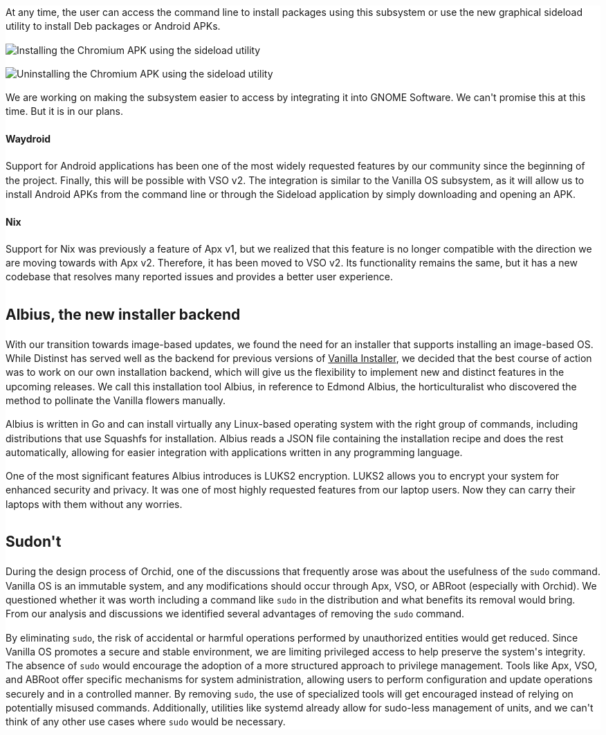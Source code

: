 At any time, the user can access the command line to install packages using this subsystem or use the new graphical sideload utility to install Deb packages or Android APKs.

![Installing the Chromium APK using the sideload utility](/uploads/sideload-utility-install.webp)

![Uninstalling the Chromium APK using the sideload utility](/uploads/sideload-utility-uninstall.webp)

We are working on making the subsystem easier to access by integrating it into GNOME Software. We can't promise this at this time. But it is in our plans.

#### Waydroid

Support for Android applications has been one of the most widely requested features by our community since the beginning of the project. Finally, this will be possible with VSO v2. The integration is similar to the Vanilla OS subsystem, as it will allow us to install Android APKs from the command line or through the Sideload application by simply downloading and opening an APK.

#### Nix

Support for Nix was previously a feature of Apx v1, but we realized that this feature is no longer compatible with the direction we are moving towards with Apx v2. Therefore, it has been moved to VSO v2. Its functionality remains the same, but it has a new codebase that resolves many reported issues and provides a better user experience.

## Albius, the new installer backend

With our transition towards image-based updates, we found the need for an installer that supports installing an image-based OS. While Distinst has served well as the backend for previous versions of [Vanilla Installer](https://github.com/Vanilla-OS/vanilla-installer), we decided that the best course of action was to work on our own installation backend, which will give us the flexibility to implement new and distinct features in the upcoming releases. We call this installation tool Albius, in reference to Edmond Albius, the horticulturalist who discovered the method to pollinate the Vanilla flowers manually.

Albius is written in Go and can install virtually any Linux-based operating system with the right group of commands, including distributions that use Squashfs for installation. Albius reads a JSON file containing the installation recipe and does the rest automatically, allowing for easier integration with applications written in any programming language.

One of the most significant features Albius introduces is LUKS2 encryption. LUKS2 allows you to encrypt your system for enhanced security and privacy. It was one of most highly requested features from our laptop users. Now they can carry their laptops with them without any worries.

## Sudon't

During the design process of Orchid, one of the discussions that frequently arose was about the usefulness of the `sudo` command. Vanilla OS is an immutable system, and any modifications should occur through Apx, VSO, or ABRoot (especially with Orchid). We questioned whether it was worth including a command like `sudo` in the distribution and what benefits its removal would bring. From our analysis and discussions we identified several advantages of removing the `sudo` command.

By eliminating `sudo`, the risk of accidental or harmful operations performed by unauthorized entities would get reduced. Since Vanilla OS promotes a secure and stable environment, we are limiting privileged access to help preserve the system's integrity. The absence of `sudo` would encourage the adoption of a more structured approach to privilege management. Tools like Apx, VSO, and ABRoot offer specific mechanisms for system administration, allowing users to perform configuration and update operations securely and in a controlled manner. By removing `sudo`, the use of specialized tools will get encouraged instead of relying on potentially misused commands. Additionally, utilities like systemd already allow for sudo-less management of units, and we can't think of any other use cases where `sudo` would be necessary.
